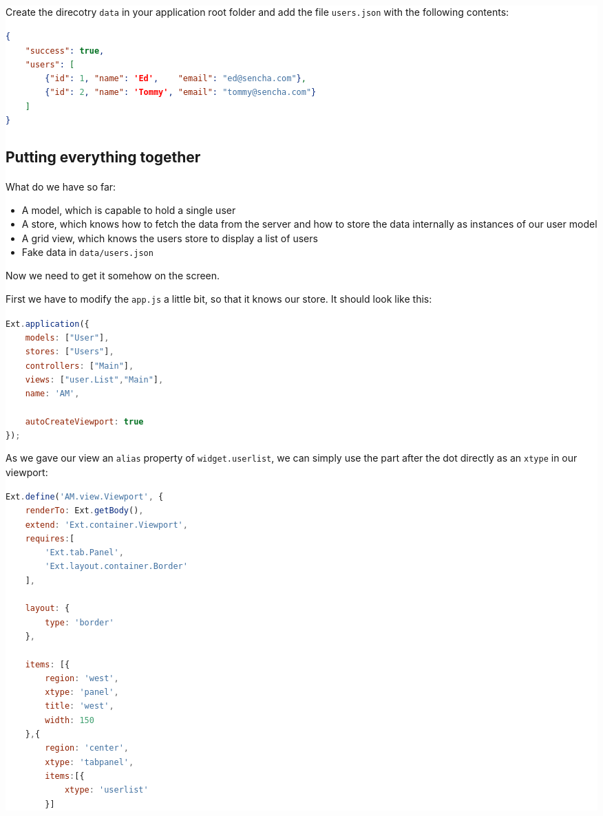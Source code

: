 Create the direcotry `data` in your application root folder and add the file
`users.json` with the following contents:

``` json
{
    "success": true,
    "users": [
        {"id": 1, "name": 'Ed',    "email": "ed@sencha.com"},
        {"id": 2, "name": 'Tommy', "email": "tommy@sencha.com"}
    ]
}
```

## Putting everything together

What do we have so far:

- A model, which is capable to hold a single user
- A store, which knows how to fetch the data from the server and how to store
  the data internally as instances of our user model
- A grid view, which knows the users store to display a list of users
- Fake data in `data/users.json`

Now we need to get it somehow on the screen.

First we have to modify the `app.js` a little bit, so that it knows our store.
It should look like this:

``` javascript
Ext.application({
    models: ["User"],
    stores: ["Users"],
    controllers: ["Main"],
    views: ["user.List","Main"],
    name: 'AM',

    autoCreateViewport: true
});
```

As we gave our view an `alias` property of `widget.userlist`, we can simply use
the part after the dot directly as an `xtype` in our viewport:

``` javascript
Ext.define('AM.view.Viewport', {
    renderTo: Ext.getBody(),
    extend: 'Ext.container.Viewport',
    requires:[
        'Ext.tab.Panel',
        'Ext.layout.container.Border'
    ],

    layout: {
        type: 'border'
    },

    items: [{
        region: 'west',
        xtype: 'panel',
        title: 'west',
        width: 150
    },{
        region: 'center',
        xtype: 'tabpanel',
        items:[{
            xtype: 'userlist'
        }]
```